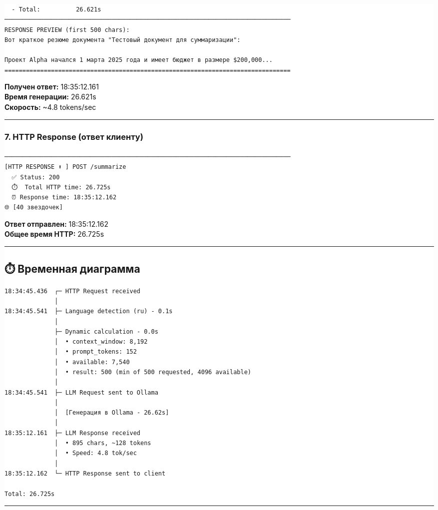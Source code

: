 ```
  - Total:          26.621s
────────────────────────────────────────────────────────────────────────────────
RESPONSE PREVIEW (first 500 chars):
Вот краткое резюме документа "Тестовый документ для суммаризации":

Проект Alpha начался 1 марта 2025 года и имеет бюджет в размере $200,000...
================================================================================
```

**Получен ответ:** 18:35:12.161  
**Время генерации:** 26.621s  
**Скорость:** ~4.8 tokens/sec

---

### 7. HTTP Response (ответ клиенту)

```
────────────────────────────────────────────────────────────────────────────────
[HTTP RESPONSE ⬆️ ] POST /summarize
  ✅ Status: 200
  ⏱️  Total HTTP time: 26.725s
  ⏰ Response time: 18:35:12.162
🌐 [40 звездочек]
```

**Ответ отправлен:** 18:35:12.162  
**Общее время HTTP:** 26.725s

---

## ⏱️ Временная диаграмма

```
18:34:45.436  ┌─ HTTP Request received
              │
18:34:45.541  ├─ Language detection (ru) - 0.1s
              │
              ├─ Dynamic calculation - 0.0s
              │  • context_window: 8,192
              │  • prompt_tokens: 152
              │  • available: 7,540
              │  • result: 500 (min of 500 requested, 4096 available)
              │
18:34:45.541  ├─ LLM Request sent to Ollama
              │
              │  [Генерация в Ollama - 26.62s]
              │
18:35:12.161  ├─ LLM Response received
              │  • 895 chars, ~128 tokens
              │  • Speed: 4.8 tok/sec
              │
18:35:12.162  └─ HTTP Response sent to client

Total: 26.725s
```

---